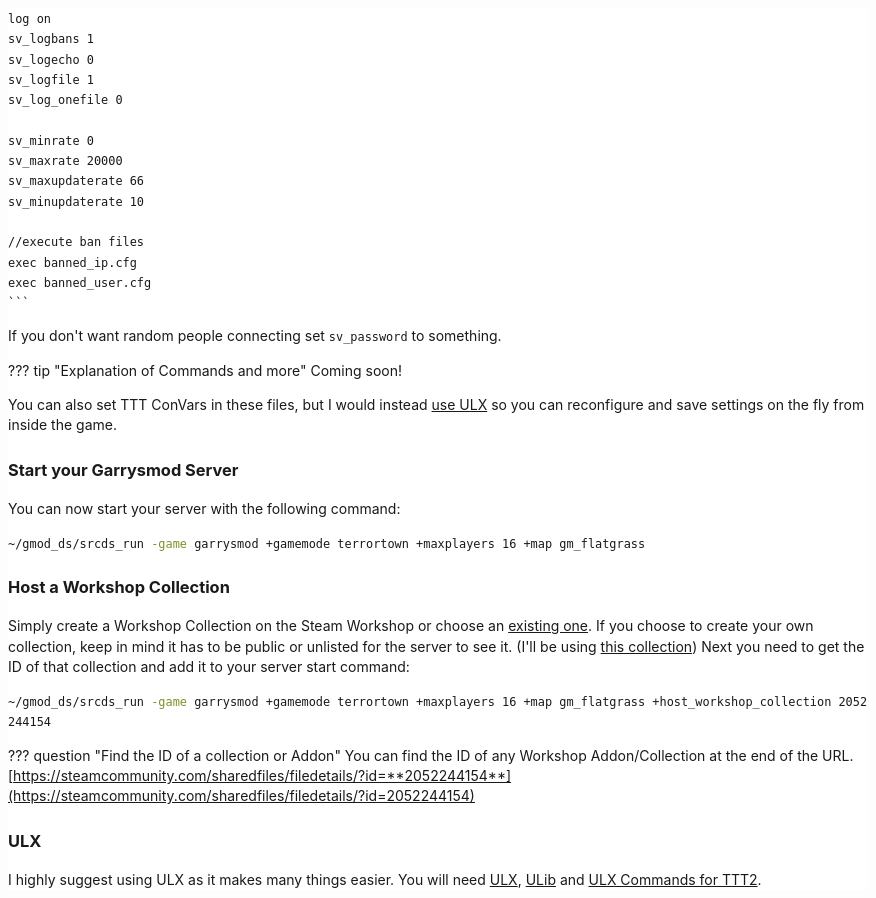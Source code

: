     log on
    sv_logbans 1
    sv_logecho 0
    sv_logfile 1
    sv_log_onefile 0

    sv_minrate 0
    sv_maxrate 20000
    sv_maxupdaterate 66
    sv_minupdaterate 10

    //execute ban files
    exec banned_ip.cfg
    exec banned_user.cfg
    ```

If you don't want random people connecting set `sv_password` to something.

??? tip "Explanation of Commands and more"
    Coming soon!

You can also set TTT ConVars in these files, but I would instead [use ULX](#ulx) so you can reconfigure and save settings on the fly from inside the game.

### Start your Garrysmod Server

You can now start your server with the following command:

```bash
~/gmod_ds/srcds_run -game garrysmod +gamemode terrortown +maxplayers 16 +map gm_flatgrass
```

### Host a Workshop Collection

Simply create a Workshop Collection on the Steam Workshop or choose an [existing one](https://steamcommunity.com/workshop/browse/?appid=4000&section=collections).
If you choose to create your own collection, keep in mind it has to be public or unlisted for the server to see it.
(I'll be using [this collection](https://steamcommunity.com/sharedfiles/filedetails/?id=2052244154))
Next you need to get the ID of that collection and add it to your server start command:

```bash
~/gmod_ds/srcds_run -game garrysmod +gamemode terrortown +maxplayers 16 +map gm_flatgrass +host_workshop_collection 2052244154
```

??? question "Find the ID of a collection or Addon"
    You can find the ID of any Workshop Addon/Collection at the end of the URL.
    [https://steamcommunity.com/sharedfiles/filedetails/?id=**2052244154**](https://steamcommunity.com/sharedfiles/filedetails/?id=2052244154)

### ULX

I highly suggest using ULX as it makes many things easier. You will need [ULX](https://steamcommunity.com/sharedfiles/filedetails/?id=557962238), [ULib](https://steamcommunity.com/sharedfiles/filedetails/?id=557962280) and [ULX Commands for TTT2](https://steamcommunity.com/sharedfiles/filedetails/?id=1362430347).
